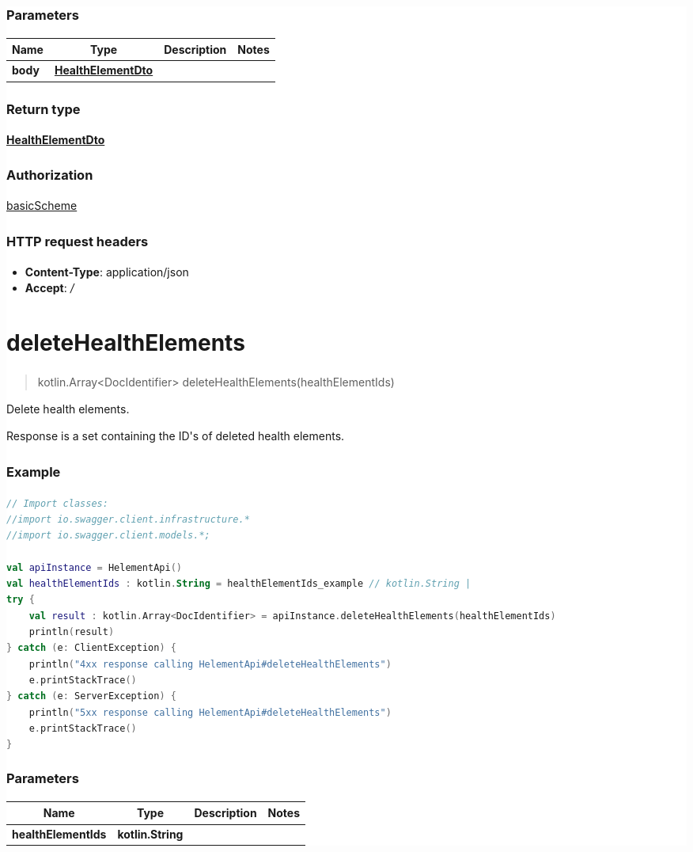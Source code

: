 ### Parameters

Name | Type | Description  | Notes
------------- | ------------- | ------------- | -------------
 **body** | [**HealthElementDto**](HealthElementDto.md)|  |

### Return type

[**HealthElementDto**](HealthElementDto.md)

### Authorization

[basicScheme](../README.md#basicScheme)

### HTTP request headers

 - **Content-Type**: application/json
 - **Accept**: */*

<a name="deleteHealthElements"></a>
# **deleteHealthElements**
> kotlin.Array&lt;DocIdentifier&gt; deleteHealthElements(healthElementIds)

Delete health elements.

Response is a set containing the ID&#x27;s of deleted health elements.

### Example
```kotlin
// Import classes:
//import io.swagger.client.infrastructure.*
//import io.swagger.client.models.*;

val apiInstance = HelementApi()
val healthElementIds : kotlin.String = healthElementIds_example // kotlin.String | 
try {
    val result : kotlin.Array<DocIdentifier> = apiInstance.deleteHealthElements(healthElementIds)
    println(result)
} catch (e: ClientException) {
    println("4xx response calling HelementApi#deleteHealthElements")
    e.printStackTrace()
} catch (e: ServerException) {
    println("5xx response calling HelementApi#deleteHealthElements")
    e.printStackTrace()
}
```

### Parameters

Name | Type | Description  | Notes
------------- | ------------- | ------------- | -------------
 **healthElementIds** | **kotlin.String**|  |
